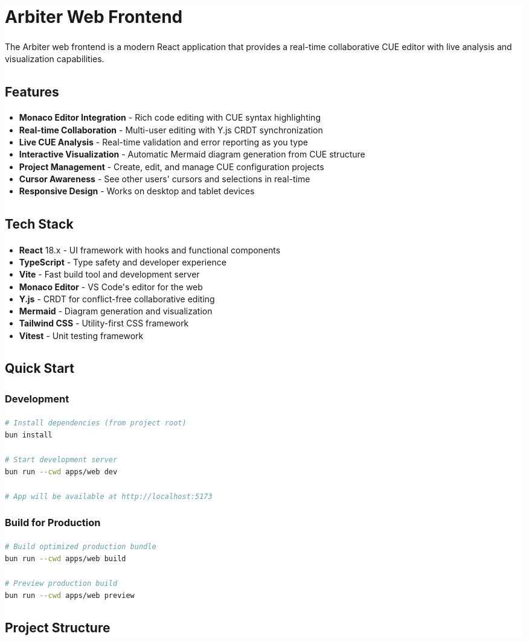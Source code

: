 # Arbiter Web Frontend

The Arbiter web frontend is a modern React application that provides a real-time collaborative CUE editor with live analysis and visualization capabilities.

## Features

- **Monaco Editor Integration** - Rich code editing with CUE syntax highlighting
- **Real-time Collaboration** - Multi-user editing with Y.js CRDT synchronization
- **Live CUE Analysis** - Real-time validation and error reporting as you type
- **Interactive Visualization** - Automatic Mermaid diagram generation from CUE structure
- **Project Management** - Create, edit, and manage CUE configuration projects
- **Cursor Awareness** - See other users' cursors and selections in real-time
- **Responsive Design** - Works on desktop and tablet devices

## Tech Stack

- **React** 18.x - UI framework with hooks and functional components
- **TypeScript** - Type safety and developer experience
- **Vite** - Fast build tool and development server
- **Monaco Editor** - VS Code's editor for the web
- **Y.js** - CRDT for conflict-free collaborative editing
- **Mermaid** - Diagram generation and visualization
- **Tailwind CSS** - Utility-first CSS framework
- **Vitest** - Unit testing framework

## Quick Start

### Development

```bash
# Install dependencies (from project root)
bun install

# Start development server
bun run --cwd apps/web dev

# App will be available at http://localhost:5173
```

### Build for Production

```bash
# Build optimized production bundle
bun run --cwd apps/web build

# Preview production build
bun run --cwd apps/web preview
```

## Project Structure
